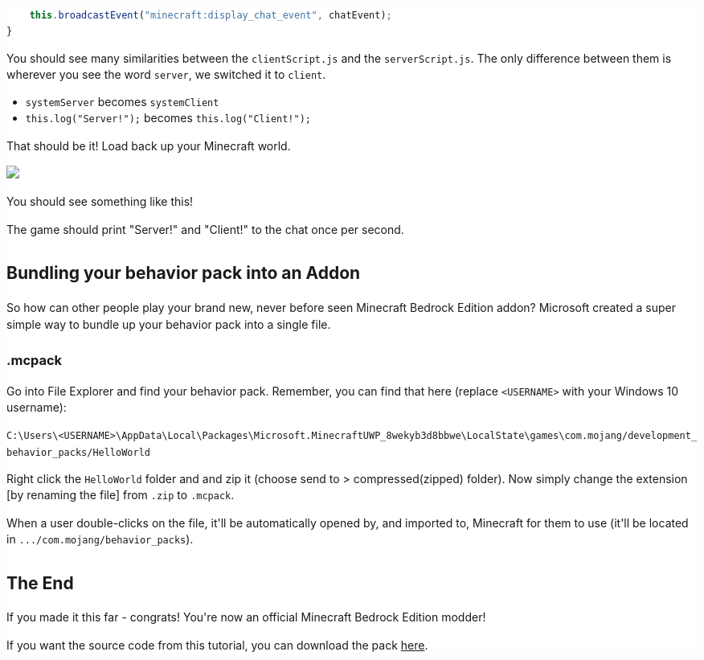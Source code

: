 ```js
    this.broadcastEvent("minecraft:display_chat_event", chatEvent);
}
```

You should see many similarities between the `clientScript.js` and the `serverScript.js`.
The only difference between them is wherever you see the word `server`, we switched it to `client`.

- `systemServer` becomes `systemClient`
- `this.log("Server!");` becomes `this.log("Client!");`

That should be it!
Load back up your Minecraft world.

![](/assets/images/scripting/hello-world-tutorial/addon-loaded-scripts-on-both.png)

You should see something like this!

The game should print "Server!" and "Client!" to the chat once per second.

## Bundling your behavior pack into an Addon

So how can other people play your brand new, never before seen Minecraft Bedrock Edition addon?
Microsoft created a super simple way to bundle up your behavior pack into a single file.

### .mcpack

Go into File Explorer and find your behavior pack.
Remember, you can find that here (replace `<USERNAME>` with your Windows 10 username):

`C:\Users\<USERNAME>\AppData\Local\Packages\Microsoft.MinecraftUWP_8wekyb3d8bbwe\LocalState\games\com.mojang/development_behavior_packs/HelloWorld`

Right click the `HelloWorld` folder and and zip it (choose send to > compressed(zipped) folder).
Now simply change the extension [by renaming the file] from `.zip` to `.mcpack`.

When a user double-clicks on the file, it'll be automatically opened by, and imported to, Minecraft for them to use (it'll be located in `.../com.mojang/behavior_packs`).

## The End

If you made it this far - congrats!
You're now an official Minecraft Bedrock Edition modder!

If you want the source code from this tutorial, you can download the pack [here](/assets/packs/scripting/hello-world-tutorial/HelloWorld.mcpack).
